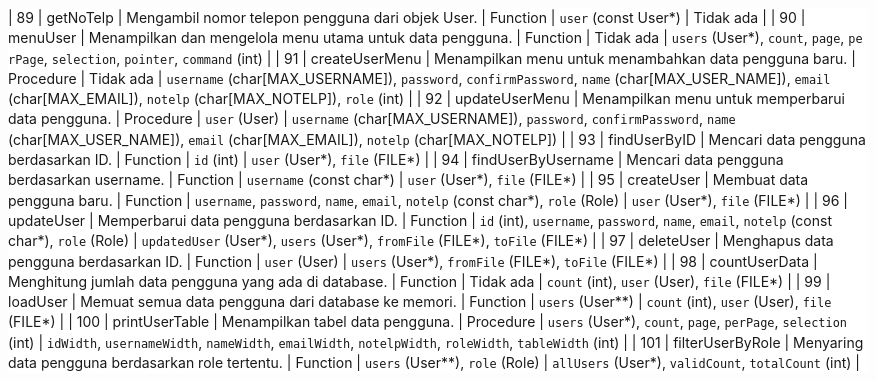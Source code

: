 | 89  | getNoTelp              | Mengambil nomor telepon pengguna dari objek User.                           | Function  | `user` (const User\*)                                                                       | Tidak ada                                                                                                                                                          |
| 90  | menuUser               | Menampilkan dan mengelola menu utama untuk data pengguna.                   | Function  | Tidak ada                                                                                   | `users` (User\*), `count`, `page`, `perPage`, `selection`, `pointer`, `command` (int)                                                                              |
| 91  | createUserMenu         | Menampilkan menu untuk menambahkan data pengguna baru.                      | Procedure | Tidak ada                                                                                   | `username` (char[MAX_USERNAME]), `password`, `confirmPassword`, `name` (char[MAX_USER_NAME]), `email` (char[MAX_EMAIL]), `notelp` (char[MAX_NOTELP]), `role` (int) |
| 92  | updateUserMenu         | Menampilkan menu untuk memperbarui data pengguna.                           | Procedure | `user` (User)                                                                               | `username` (char[MAX_USERNAME]), `password`, `confirmPassword`, `name` (char[MAX_USER_NAME]), `email` (char[MAX_EMAIL]), `notelp` (char[MAX_NOTELP])               |
| 93  | findUserByID           | Mencari data pengguna berdasarkan ID.                                       | Function  | `id` (int)                                                                                  | `user` (User*), `file` (FILE*)                                                                                                                                     |
| 94  | findUserByUsername     | Mencari data pengguna berdasarkan username.                                 | Function  | `username` (const char\*)                                                                   | `user` (User*), `file` (FILE*)                                                                                                                                     |
| 95  | createUser             | Membuat data pengguna baru.                                                 | Function  | `username`, `password`, `name`, `email`, `notelp` (const char\*), `role` (Role)             | `user` (User*), `file` (FILE*)                                                                                                                                     |
| 96  | updateUser             | Memperbarui data pengguna berdasarkan ID.                                   | Function  | `id` (int), `username`, `password`, `name`, `email`, `notelp` (const char\*), `role` (Role) | `updatedUser` (User*), `users` (User*), `fromFile` (FILE*), `toFile` (FILE*)                                                                                       |
| 97  | deleteUser             | Menghapus data pengguna berdasarkan ID.                                     | Function  | `user` (User)                                                                               | `users` (User*), `fromFile` (FILE*), `toFile` (FILE\*)                                                                                                             |
| 98  | countUserData          | Menghitung jumlah data pengguna yang ada di database.                       | Function  | Tidak ada                                                                                   | `count` (int), `user` (User), `file` (FILE\*)                                                                                                                      |
| 99  | loadUser               | Memuat semua data pengguna dari database ke memori.                         | Function  | `users` (User\*\*)                                                                          | `count` (int), `user` (User), `file` (FILE\*)                                                                                                                      |
| 100 | printUserTable         | Menampilkan tabel data pengguna.                                            | Procedure | `users` (User\*), `count`, `page`, `perPage`, `selection` (int)                             | `idWidth`, `usernameWidth`, `nameWidth`, `emailWidth`, `notelpWidth`, `roleWidth`, `tableWidth` (int)                                                              |
| 101 | filterUserByRole       | Menyaring data pengguna berdasarkan role tertentu.                          | Function  | `users` (User\*\*), `role` (Role)                                                           | `allUsers` (User\*), `validCount`, `totalCount` (int)                                                                                                              |
